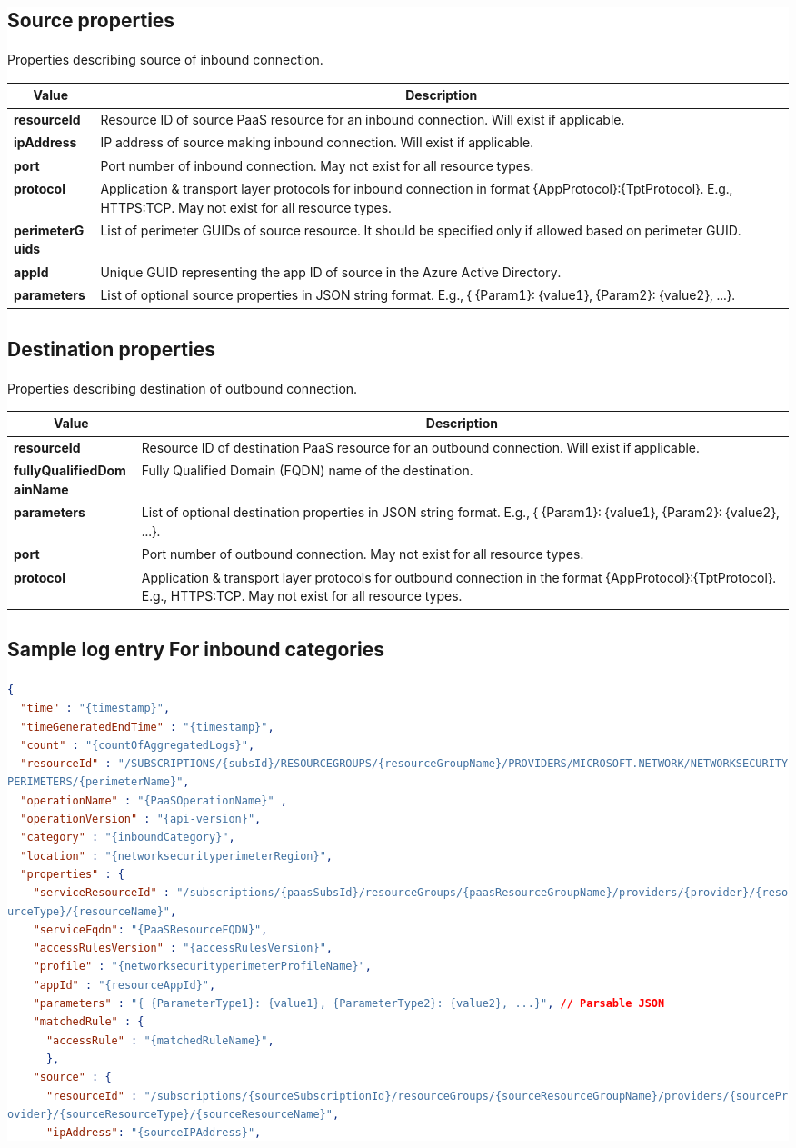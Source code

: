 ## Source properties

Properties describing source of inbound connection.

| **Value** | **Description** |
| --- | --- |
| **resourceId** | Resource ID of source PaaS resource for an inbound connection. Will exist if applicable. |
| **ipAddress** | IP address of source making inbound connection. Will exist if applicable. |
| **port** | Port number of inbound connection. May not exist for all resource types. |
| **protocol** | Application & transport layer protocols for inbound connection in format {AppProtocol}:{TptProtocol}. E.g., HTTPS:TCP. May not exist for all resource types. |
| **perimeterGuids** | List of perimeter GUIDs of source resource. It should be specified only if allowed based on perimeter GUID. |
| **appId** | Unique GUID representing the app ID of source in the Azure Active Directory. |
| **parameters** | List of optional source properties in JSON string format. E.g., { {Param1}: {value1}, {Param2}: {value2}, ...}. |

## Destination properties
Properties describing destination of outbound connection.

| **Value** | **Description** |
| --- | --- |
| **resourceId** | Resource ID of destination PaaS resource for an outbound connection. Will exist if applicable. |
| **fullyQualifiedDomainName** | Fully Qualified Domain (FQDN) name of the destination. |
| **parameters** | List of optional destination properties in JSON string format. E.g., { {Param1}: {value1}, {Param2}: {value2}, ...}. |
| **port** | Port number of outbound connection. May not exist for all resource types. |
| **protocol** | Application & transport layer protocols for outbound connection in the format {AppProtocol}:{TptProtocol}. E.g., HTTPS:TCP. May not exist for all resource types. |

## Sample log entry For inbound categories

``` json
{
  "time" : "{timestamp}",
  "timeGeneratedEndTime" : "{timestamp}",
  "count" : "{countOfAggregatedLogs}",
  "resourceId" : "/SUBSCRIPTIONS/{subsId}/RESOURCEGROUPS/{resourceGroupName}/PROVIDERS/MICROSOFT.NETWORK/NETWORKSECURITYPERIMETERS/{perimeterName}",
  "operationName" : "{PaaSOperationName}" ,
  "operationVersion" : "{api-version}",
  "category" : "{inboundCategory}",
  "location" : "{networksecurityperimeterRegion}",
  "properties" : {
    "serviceResourceId" : "/subscriptions/{paasSubsId}/resourceGroups/{paasResourceGroupName}/providers/{provider}/{resourceType}/{resourceName}",
    "serviceFqdn": "{PaaSResourceFQDN}",
    "accessRulesVersion" : "{accessRulesVersion}",
    "profile" : "{networksecurityperimeterProfileName}",
    "appId" : "{resourceAppId}",
    "parameters" : "{ {ParameterType1}: {value1}, {ParameterType2}: {value2}, ...}", // Parsable JSON 
    "matchedRule" : {
      "accessRule" : "{matchedRuleName}",
      },
    "source" : {
      "resourceId" : "/subscriptions/{sourceSubscriptionId}/resourceGroups/{sourceResourceGroupName}/providers/{sourceProvider}/{sourceResourceType}/{sourceResourceName}",
      "ipAddress": "{sourceIPAddress}",
```